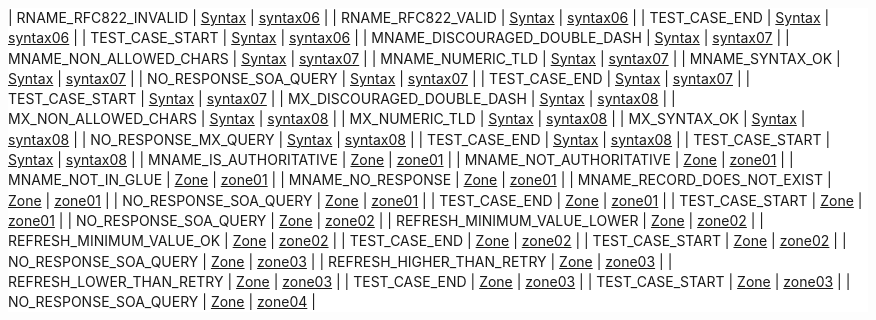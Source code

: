 | RNAME_RFC822_INVALID                     | [Syntax](Syntax-TP/README.md) | [syntax06](Syntax-TP/syntax06.md) |
| RNAME_RFC822_VALID                       | [Syntax](Syntax-TP/README.md) | [syntax06](Syntax-TP/syntax06.md) |
| TEST_CASE_END                            | [Syntax](Syntax-TP/README.md) | [syntax06](Syntax-TP/syntax06.md) |
| TEST_CASE_START                          | [Syntax](Syntax-TP/README.md) | [syntax06](Syntax-TP/syntax06.md) |
| MNAME_DISCOURAGED_DOUBLE_DASH            | [Syntax](Syntax-TP/README.md) | [syntax07](Syntax-TP/syntax07.md) |
| MNAME_NON_ALLOWED_CHARS                  | [Syntax](Syntax-TP/README.md) | [syntax07](Syntax-TP/syntax07.md) |
| MNAME_NUMERIC_TLD                        | [Syntax](Syntax-TP/README.md) | [syntax07](Syntax-TP/syntax07.md) |
| MNAME_SYNTAX_OK                          | [Syntax](Syntax-TP/README.md) | [syntax07](Syntax-TP/syntax07.md) |
| NO_RESPONSE_SOA_QUERY                    | [Syntax](Syntax-TP/README.md) | [syntax07](Syntax-TP/syntax07.md) |
| TEST_CASE_END                            | [Syntax](Syntax-TP/README.md) | [syntax07](Syntax-TP/syntax07.md) |
| TEST_CASE_START                          | [Syntax](Syntax-TP/README.md) | [syntax07](Syntax-TP/syntax07.md) |
| MX_DISCOURAGED_DOUBLE_DASH               | [Syntax](Syntax-TP/README.md) | [syntax08](Syntax-TP/syntax08.md) |
| MX_NON_ALLOWED_CHARS                     | [Syntax](Syntax-TP/README.md) | [syntax08](Syntax-TP/syntax08.md) |
| MX_NUMERIC_TLD                           | [Syntax](Syntax-TP/README.md) | [syntax08](Syntax-TP/syntax08.md) |
| MX_SYNTAX_OK                             | [Syntax](Syntax-TP/README.md) | [syntax08](Syntax-TP/syntax08.md) |
| NO_RESPONSE_MX_QUERY                     | [Syntax](Syntax-TP/README.md) | [syntax08](Syntax-TP/syntax08.md) |
| TEST_CASE_END                            | [Syntax](Syntax-TP/README.md) | [syntax08](Syntax-TP/syntax08.md) |
| TEST_CASE_START                          | [Syntax](Syntax-TP/README.md) | [syntax08](Syntax-TP/syntax08.md) |
| MNAME_IS_AUTHORITATIVE                   | [Zone](Zone-TP/README.md) | [zone01](Zone-TP/zone01.md) |
| MNAME_NOT_AUTHORITATIVE                  | [Zone](Zone-TP/README.md) | [zone01](Zone-TP/zone01.md) |
| MNAME_NOT_IN_GLUE                        | [Zone](Zone-TP/README.md) | [zone01](Zone-TP/zone01.md) |
| MNAME_NO_RESPONSE                        | [Zone](Zone-TP/README.md) | [zone01](Zone-TP/zone01.md) |
| MNAME_RECORD_DOES_NOT_EXIST              | [Zone](Zone-TP/README.md) | [zone01](Zone-TP/zone01.md) |
| NO_RESPONSE_SOA_QUERY                    | [Zone](Zone-TP/README.md) | [zone01](Zone-TP/zone01.md) |
| TEST_CASE_END                            | [Zone](Zone-TP/README.md) | [zone01](Zone-TP/zone01.md) |
| TEST_CASE_START                          | [Zone](Zone-TP/README.md) | [zone01](Zone-TP/zone01.md) |
| NO_RESPONSE_SOA_QUERY                    | [Zone](Zone-TP/README.md) | [zone02](Zone-TP/zone02.md) |
| REFRESH_MINIMUM_VALUE_LOWER              | [Zone](Zone-TP/README.md) | [zone02](Zone-TP/zone02.md) |
| REFRESH_MINIMUM_VALUE_OK                 | [Zone](Zone-TP/README.md) | [zone02](Zone-TP/zone02.md) |
| TEST_CASE_END                            | [Zone](Zone-TP/README.md) | [zone02](Zone-TP/zone02.md) |
| TEST_CASE_START                          | [Zone](Zone-TP/README.md) | [zone02](Zone-TP/zone02.md) |
| NO_RESPONSE_SOA_QUERY                    | [Zone](Zone-TP/README.md) | [zone03](Zone-TP/zone03.md) |
| REFRESH_HIGHER_THAN_RETRY                | [Zone](Zone-TP/README.md) | [zone03](Zone-TP/zone03.md) |
| REFRESH_LOWER_THAN_RETRY                 | [Zone](Zone-TP/README.md) | [zone03](Zone-TP/zone03.md) |
| TEST_CASE_END                            | [Zone](Zone-TP/README.md) | [zone03](Zone-TP/zone03.md) |
| TEST_CASE_START                          | [Zone](Zone-TP/README.md) | [zone03](Zone-TP/zone03.md) |
| NO_RESPONSE_SOA_QUERY                    | [Zone](Zone-TP/README.md) | [zone04](Zone-TP/zone04.md) |